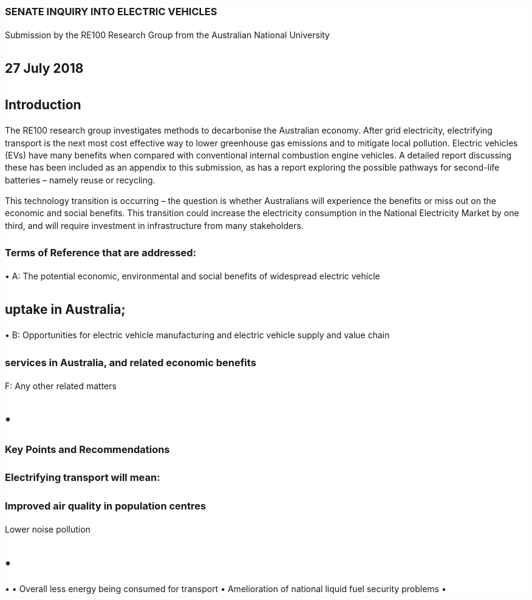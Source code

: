 ### SENATE INQUIRY INTO ELECTRIC VEHICLES

Submission by the RE100 Research Group from the Australian National University

## 27 July 2018

## Introduction

The RE100 research group investigates methods to decarbonise the Australian economy. After grid
electricity, electrifying transport is the next most cost effective way to lower greenhouse gas emissions
and to mitigate local pollution. Electric vehicles (EVs) have many benefits when compared with
conventional internal combustion engine vehicles. A detailed report discussing these has been included as
an appendix to this submission, as has a report exploring the possible pathways for second-life batteries –
namely reuse or recycling.

This technology transition is occurring – the question is whether Australians will experience the benefits
or miss out on the economic and social benefits. This transition could increase the electricity
consumption in the National Electricity Market by one third, and will require investment in infrastructure
from many stakeholders.

### Terms of Reference that are addressed:

• A: The potential economic, environmental and social benefits of widespread electric vehicle

## uptake in Australia;

• B: Opportunities for electric vehicle manufacturing and electric vehicle supply and value chain

### services in Australia, and related economic benefits
F: Any other related matters

## •

### Key Points and Recommendations

### Electrifying transport will mean:

### Improved air quality in population centres
Lower noise pollution

## •
• • Overall less energy being consumed for transport • Amelioration of national liquid fuel security problems
•
